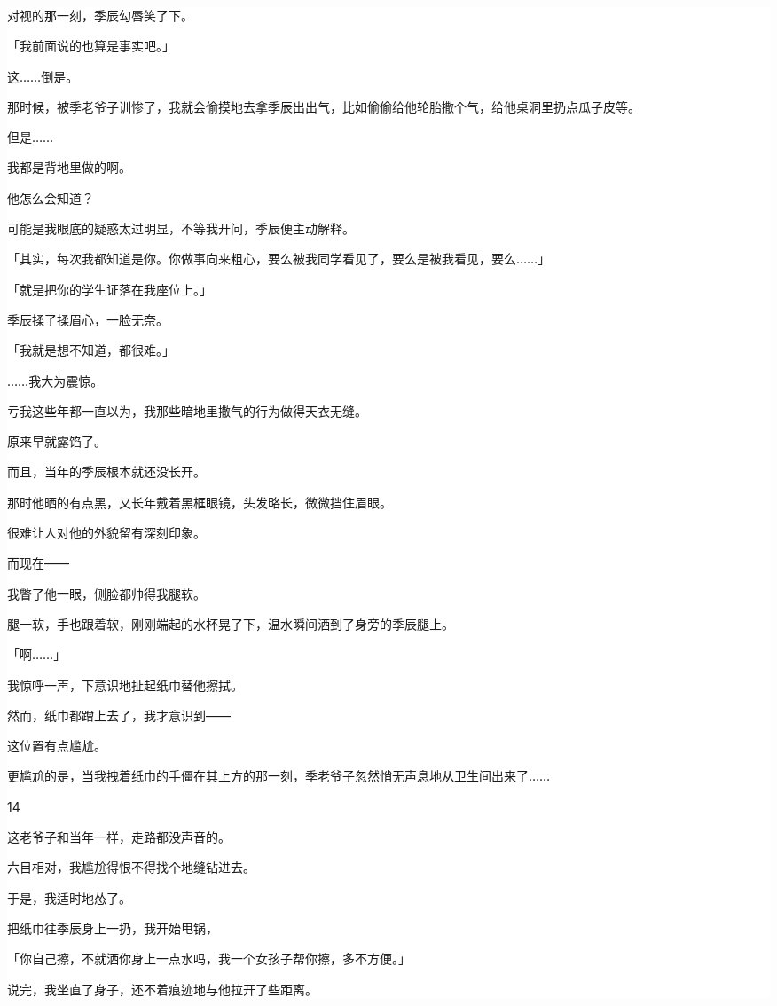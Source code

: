 对视的那一刻，季辰勾唇笑了下。

「我前面说的也算是事实吧。」

这……倒是。

那时候，被季老爷子训惨了，我就会偷摸地去拿季辰出出气，比如偷偷给他轮胎撒个气，给他桌洞里扔点瓜子皮等。

但是……

我都是背地里做的啊。

他怎么会知道？

可能是我眼底的疑惑太过明显，不等我开问，季辰便主动解释。

「其实，每次我都知道是你。你做事向来粗心，要么被我同学看见了，要么是被我看见，要么……」

「就是把你的学生证落在我座位上。」

季辰揉了揉眉心，一脸无奈。

「我就是想不知道，都很难。」

……我大为震惊。

亏我这些年都一直以为，我那些暗地里撒气的行为做得天衣无缝。

原来早就露馅了。

而且，当年的季辰根本就还没长开。

那时他晒的有点黑，又长年戴着黑框眼镜，头发略长，微微挡住眉眼。

很难让人对他的外貌留有深刻印象。

而现在——

我瞥了他一眼，侧脸都帅得我腿软。

腿一软，手也跟着软，刚刚端起的水杯晃了下，温水瞬间洒到了身旁的季辰腿上。

「啊……」

我惊呼一声，下意识地扯起纸巾替他擦拭。

然而，纸巾都蹭上去了，我才意识到——

这位置有点尴尬。

更尴尬的是，当我拽着纸巾的手僵在其上方的那一刻，季老爷子忽然悄无声息地从卫生间出来了……

14

这老爷子和当年一样，走路都没声音的。

六目相对，我尴尬得恨不得找个地缝钻进去。

于是，我适时地怂了。

把纸巾往季辰身上一扔，我开始甩锅，

「你自己擦，不就洒你身上一点水吗，我一个女孩子帮你擦，多不方便。」

说完，我坐直了身子，还不着痕迹地与他拉开了些距离。
